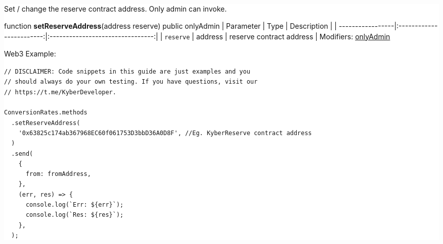 Set / change the reserve contract address. Only admin can invoke.



function **setReserveAddress**(address reserve) public onlyAdmin | Parameter | Type | Description | | -----------------|:------------------------:|:--------------------------------:| | `reserve` | address | reserve contract address | Modifiers: [onlyAdmin](https://docs.kyberswap.com/Legacy/api-abi/core-smart-contracts/api\_abi-permissiongroups.md#onlyadmin)



Web3 Example:

```
// DISCLAIMER: Code snippets in this guide are just examples and you
// should always do your own testing. If you have questions, visit our
// https://t.me/KyberDeveloper.

ConversionRates.methods
  .setReserveAddress(
    '0x63825c174ab367968EC60f061753D3bbD36A0D8F', //Eg. KyberReserve contract address
  )
  .send(
    {
      from: fromAddress,
    },
    (err, res) => {
      console.log(`Err: ${err}`);
      console.log(`Res: ${res}`);
    },
  );
```
